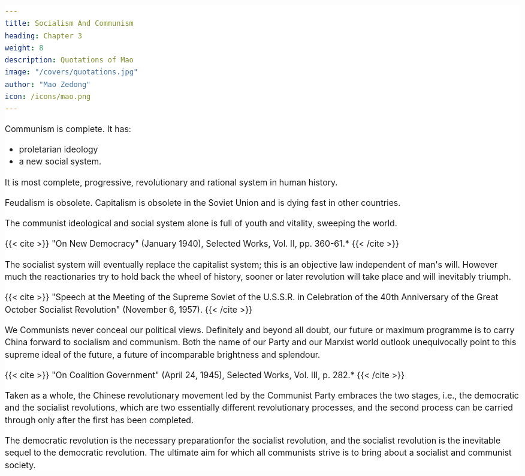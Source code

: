 ```yaml
---
title: Socialism And Communism
heading: Chapter 3
weight: 8
description: Quotations of Mao
image: "/covers/quotations.jpg"
author: "Mao Zedong"
icon: /icons/mao.png
---
```



Communism is complete. It has:
- proletarian ideology
- a new social system. 

It is  most complete, progressive, revolutionary and rational system in human history. 

Feudalism is obsolete. 
Capitalism is obsolete in the Soviet Union and is dying fast in other countries. 



The communist ideological and social system alone is full of youth and vitality, sweeping the world.

{{< cite >}}
"On New Democracy" (January 1940), Selected Works, Vol. II, pp. 360-61.*
{{< /cite >}}


The socialist system will eventually replace the capitalist system; this is an objective law independent of man's will. However much the reactionaries try to hold back the wheel of history, sooner or later revolution will take place and will inevitably triumph.

{{< cite >}}
"Speech at the Meeting of the Supreme Soviet of the U.S.S.R. in Celebration of the 40th Anniversary of the Great October Socialist Revolution" (November 6, 1957).
{{< /cite >}}


We Communists never conceal our political views. Definitely and beyond all doubt, our future or maximum programme is to carry China forward to socialism and communism. Both the name of our Party and our Marxist world outlook unequivocally point to this supreme ideal of the future, a future of incomparable brightness and splendour.

{{< cite >}}
"On Coalition Government" (April 24, 1945), Selected Works, Vol. III, p. 282.*
{{< /cite >}}


Taken as a whole, the Chinese revolutionary movement led by the Communist Party embraces the two stages, i.e., the democratic and the socialist revolutions, which are two essentially different revolutionary processes, and the second process can be carried through only after the first has been completed. 

The democratic revolution is the necessary preparationfor the socialist revolution, and the socialist revolution is the inevitable sequel to the democratic revolution. The ultimate aim for which all communists strive is to bring about a socialist and communist society.
